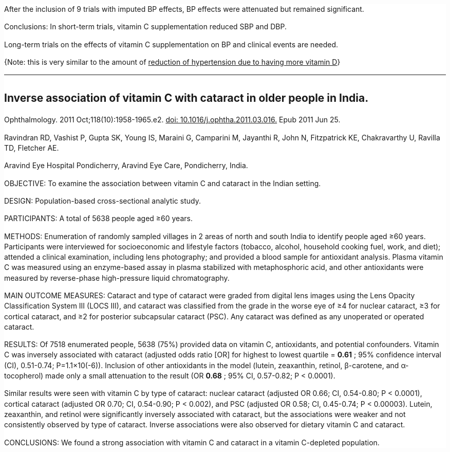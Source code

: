 After the inclusion of 9 trials with imputed BP effects, BP effects were attenuated but remained significant. 

Conclusions: In short-term trials, vitamin C supplementation reduced SBP and DBP. 

Long-term trials on the effects of vitamin C supplementation on BP and clinical events are needed.

{Note: this is very similar to the amount of [reduction of hypertension due to having more vitamin D](/tags/reduction-of-hypertension-due-to-having-more-vitamin-d.html)}

---

## Inverse association of vitamin C with cataract in older people in India.

Ophthalmology. 2011 Oct;118(10):1958-1965.e2. [doi: 10.1016/j.ophtha.2011.03.016.](https://doi.org/10.1016/j.ophtha.2011.03.016.) Epub 2011 Jun 25.

Ravindran RD, Vashist P, Gupta SK, Young IS, Maraini G, Camparini M, Jayanthi R, John N, Fitzpatrick KE, Chakravarthy U, Ravilla TD, Fletcher AE.

Aravind Eye Hospital Pondicherry, Aravind Eye Care, Pondicherry, India.

OBJECTIVE: To examine the association between vitamin C and cataract in the Indian setting.

DESIGN: Population-based cross-sectional analytic study.

PARTICIPANTS: A total of 5638 people aged ≥60 years.

METHODS: Enumeration of randomly sampled villages in 2 areas of north and south India to identify people aged ≥60 years. Participants were interviewed for socioeconomic and lifestyle factors (tobacco, alcohol, household cooking fuel, work, and diet); attended a clinical examination, including lens photography; and provided a blood sample for antioxidant analysis. Plasma vitamin C was measured using an enzyme-based assay in plasma stabilized with metaphosphoric acid, and other antioxidants were measured by reverse-phase high-pressure liquid chromatography.

MAIN OUTCOME MEASURES: Cataract and type of cataract were graded from digital lens images using the Lens Opacity Classification System III (LOCS III), and cataract was classified from the grade in the worse eye of ≥4 for nuclear cataract, ≥3 for cortical cataract, and ≥2 for posterior subcapsular cataract (PSC). Any cataract was defined as any unoperated or operated cataract.

RESULTS: Of 7518 enumerated people, 5638 (75%) provided data on vitamin C, antioxidants, and potential confounders. Vitamin C was inversely associated with cataract (adjusted odds ratio <span>[OR]</span> for highest to lowest quartile =  **0.61** ; 95% confidence interval (CI), 0.51-0.74; P=1.1×10(-6)). Inclusion of other antioxidants in the model (lutein, zeaxanthin, retinol, β-carotene, and α-tocopherol) made only a small attenuation to the result (OR  **0.68** ; 95% CI, 0.57-0.82; P < 0.0001). 

Similar results were seen with vitamin C by type of cataract: nuclear cataract (adjusted OR 0.66; CI, 0.54-0.80; P < 0.0001), cortical cataract (adjusted OR 0.70; CI, 0.54-0.90; P < 0.002), and PSC (adjusted OR 0.58; CI, 0.45-0.74; P < 0.00003). Lutein, zeaxanthin, and retinol were significantly inversely associated with cataract, but the associations were weaker and not consistently observed by type of cataract. Inverse associations were also observed for dietary vitamin C and cataract.

CONCLUSIONS: We found a strong association with vitamin C and cataract in a vitamin C-depleted population.
